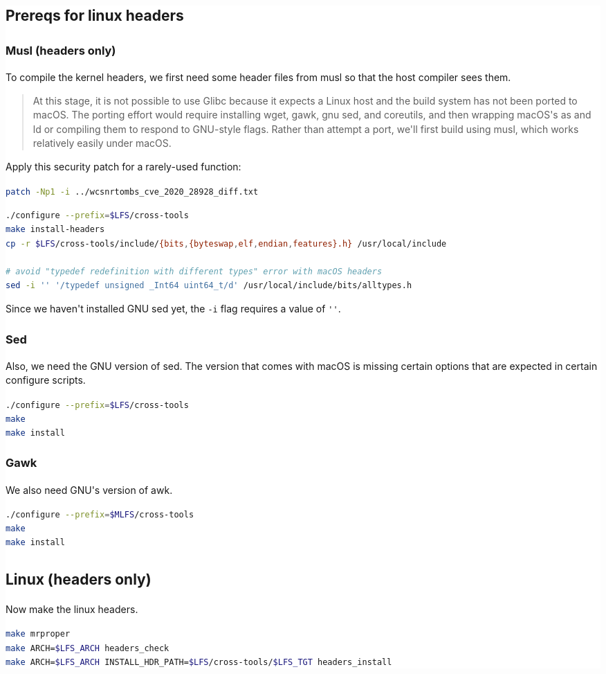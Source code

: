 ## Prereqs for linux headers

### Musl (headers only)
To compile the kernel headers, we first need some header files from musl so
that the host compiler sees them.

> At this stage, it is not possible to use Glibc because it expects a Linux
> host and the build system has not been ported to macOS. The porting effort
> would require installing wget, gawk, gnu sed, and coreutils, and then
> wrapping macOS's as and ld or compiling them to respond to GNU-style flags.
> Rather than attempt a port, we'll first build using musl, which works
> relatively easily under macOS.

Apply this security patch for a rarely-used function:

```bash
patch -Np1 -i ../wcsnrtombs_cve_2020_28928_diff.txt
```

```bash
./configure --prefix=$LFS/cross-tools
make install-headers
cp -r $LFS/cross-tools/include/{bits,{byteswap,elf,endian,features}.h} /usr/local/include

# avoid "typedef redefinition with different types" error with macOS headers
sed -i '' '/typedef unsigned _Int64 uint64_t/d' /usr/local/include/bits/alltypes.h
```

Since we haven't installed GNU sed yet, the `-i` flag requires a value of `''`.

### Sed
Also, we need the GNU version of sed. The version that comes with macOS is
missing certain options that are expected in certain configure scripts.

```bash
./configure --prefix=$LFS/cross-tools
make
make install
```

### Gawk
We also need GNU's version of awk.

```bash
./configure --prefix=$MLFS/cross-tools
make
make install
```

## Linux (headers only)
Now make the linux headers.

```bash
make mrproper
make ARCH=$LFS_ARCH headers_check
make ARCH=$LFS_ARCH INSTALL_HDR_PATH=$LFS/cross-tools/$LFS_TGT headers_install
```
